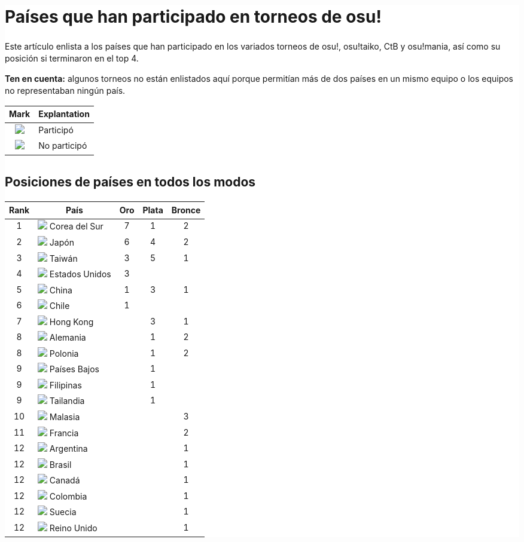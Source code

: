 # Países que han participado en torneos de osu!

Este artículo enlista a los países que han participado en los variados torneos de osu!, osu!taiko, CtB y osu!mania, así como su posición si terminaron en el top 4.

**Ten en cuenta:** algunos torneos no están enlistados aquí porque permitían más de dos países en un mismo equipo o los equipos no representaban ningún país.

| Mark | Explantation |
|:-----:|--------------------|
| ![][true] | Participó       |
| ![][false] | No participó |

## Posiciones de países en todos los modos

| Rank | País                     | Oro | Plata | Bronce |
|:----:|-----------------------------|:----:|:------:|:------:|
| 1    | ![][flag_KR] Corea del Sur    | 7    | 1      | 2      |
| 2    | ![][flag_JP] Japón          | 6    | 4      | 2      |
| 3    | ![][flag_TW] Taiwán         | 3    | 5      | 1      |
| 4    | ![][flag_US] Estados Unidos  | 3    |        |        |
| 5    | ![][flag_CN] China          | 1    | 3      | 1      |
| 6    | ![][flag_CL] Chile          | 1    |        |        |
| 7    | ![][flag_HK] Hong Kong      |      | 3      | 1      |
| 8    | ![][flag_DE] Alemania       |      | 1      | 2      |
| 8    | ![][flag_PL] Polonia         |      | 1      | 2      |
| 9    | ![][flag_NL] Países Bajos    |      | 1      |        |
| 9    | ![][flag_PH] Filipinas    |      | 1      |        |
| 9    | ![][flag_TH] Tailandia       |      | 1      |        |
| 10   | ![][flag_MY] Malasia       |      |        | 3      |
| 11   | ![][flag_FR] Francia        |      |        | 2      |
| 12   | ![][flag_AR] Argentina      |      |        | 1      |
| 12   | ![][flag_BR] Brasil         |      |        | 1      |
| 12   | ![][flag_CA] Canadá         |      |        | 1      |
| 12   | ![][flag_CO] Colombia       |      |        | 1      |
| 12   | ![][flag_SE] Suecia         |      |        | 1      |
| 12   | ![][flag_GB] Reino Unido |      |        | 1      |


[true]: /wiki/shared/True.png
[false]: /wiki/shared/False.png
[flag_AR]: /wiki/shared/flag/AR.gif
[flag_AT]: /wiki/shared/flag/AT.gif
[flag_AU]: /wiki/shared/flag/AU.gif
[flag_BE]: /wiki/shared/flag/BE.gif
[flag_BG]: /wiki/shared/flag/BG.gif
[flag_BO]: /wiki/shared/flag/BO.gif
[flag_BR]: /wiki/shared/flag/BR.gif
[flag_CA]: /wiki/shared/flag/CA.gif
[flag_CH]: /wiki/shared/flag/CH.gif
[flag_CL]: /wiki/shared/flag/CL.gif
[flag_CN]: /wiki/shared/flag/CN.gif
[flag_CO]: /wiki/shared/flag/CO.gif
[flag_CR]: /wiki/shared/flag/CR.gif
[flag_CZ]: /wiki/shared/flag/CZ.gif
[flag_DE]: /wiki/shared/flag/DE.gif
[flag_DK]: /wiki/shared/flag/DK.gif
[flag_DO]: /wiki/shared/flag/DO.gif
[flag_EE]: /wiki/shared/flag/EE.gif
[flag_ES]: /wiki/shared/flag/ES.gif
[flag_FI]: /wiki/shared/flag/FI.gif
[flag_FR]: /wiki/shared/flag/FR.gif
[flag_GB]: /wiki/shared/flag/GB.gif
[flag_GR]: /wiki/shared/flag/GR.gif
[flag_HK]: /wiki/shared/flag/HK.gif
[flag_HR]: /wiki/shared/flag/HR.gif
[flag_HU]: /wiki/shared/flag/HU.gif
[flag_ID]: /wiki/shared/flag/ID.gif
[flag_IL]: /wiki/shared/flag/IL.gif
[flag_IT]: /wiki/shared/flag/IT.gif
[flag_JP]: /wiki/shared/flag/JP.gif
[flag_KR]: /wiki/shared/flag/KR.gif
[flag_LT]: /wiki/shared/flag/LT.gif
[flag_LV]: /wiki/shared/flag/LV.gif
[flag_MO]: /wiki/shared/flag/MO.gif
[flag_MX]: /wiki/shared/flag/MX.gif
[flag_MY]: /wiki/shared/flag/MY.gif
[flag_NL]: /wiki/shared/flag/NL.gif
[flag_NO]: /wiki/shared/flag/NO.gif
[flag_NZ]: /wiki/shared/flag/NZ.gif
[flag_PE]: /wiki/shared/flag/PE.gif
[flag_PH]: /wiki/shared/flag/PH.gif
[flag_PL]: /wiki/shared/flag/PL.gif
[flag_PT]: /wiki/shared/flag/PT.gif
[flag_RU]: /wiki/shared/flag/RU.gif
[flag_SE]: /wiki/shared/flag/SE.gif
[flag_SG]: /wiki/shared/flag/SG.gif
[flag_SV]: /wiki/shared/flag/SV.gif
[flag_TH]: /wiki/shared/flag/TH.gif
[flag_TR]: /wiki/shared/flag/TR.gif
[flag_TW]: /wiki/shared/flag/TW.gif
[flag_UA]: /wiki/shared/flag/UA.gif
[flag_US]: /wiki/shared/flag/US.gif
[flag_UY]: /wiki/shared/flag/UY.gif
[flag_VE]: /wiki/shared/flag/VE.gif
[flag_VN]: /wiki/shared/flag/VN.gif